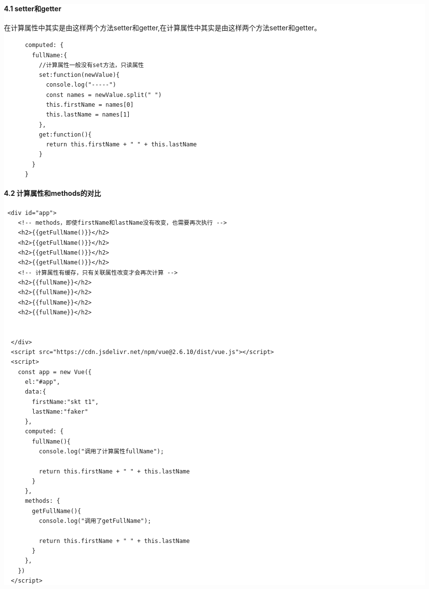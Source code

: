 #### 4.1 setter和getter

在计算属性中其实是由这样两个方法setter和getter,在计算属性中其实是由这样两个方法setter和getter。

```
      computed: {
        fullName:{
          //计算属性一般没有set方法，只读属性
          set:function(newValue){
            console.log("-----")
            const names = newValue.split(" ")
            this.firstName = names[0]
            this.lastName = names[1]
          },
          get:function(){
            return this.firstName + " " + this.lastName
          }
        }
      }
```

#### 4.2 计算属性和methods的对比

```
 <div id="app">
    <!-- methods，即使firstName和lastName没有改变，也需要再次执行 -->
    <h2>{{getFullName()}}</h2>
    <h2>{{getFullName()}}</h2>
    <h2>{{getFullName()}}</h2>
    <h2>{{getFullName()}}</h2>
    <!-- 计算属性有缓存，只有关联属性改变才会再次计算 -->
    <h2>{{fullName}}</h2>
    <h2>{{fullName}}</h2>
    <h2>{{fullName}}</h2>
    <h2>{{fullName}}</h2>


  </div>
  <script src="https://cdn.jsdelivr.net/npm/vue@2.6.10/dist/vue.js"></script>
  <script>
    const app = new Vue({
      el:"#app",
      data:{
        firstName:"skt t1",
        lastName:"faker"
      },
      computed: {
        fullName(){
          console.log("调用了计算属性fullName");

          return this.firstName + " " + this.lastName
        }
      },
      methods: {
        getFullName(){
          console.log("调用了getFullName");

          return this.firstName + " " + this.lastName
        }
      },
    })
  </script>
```
